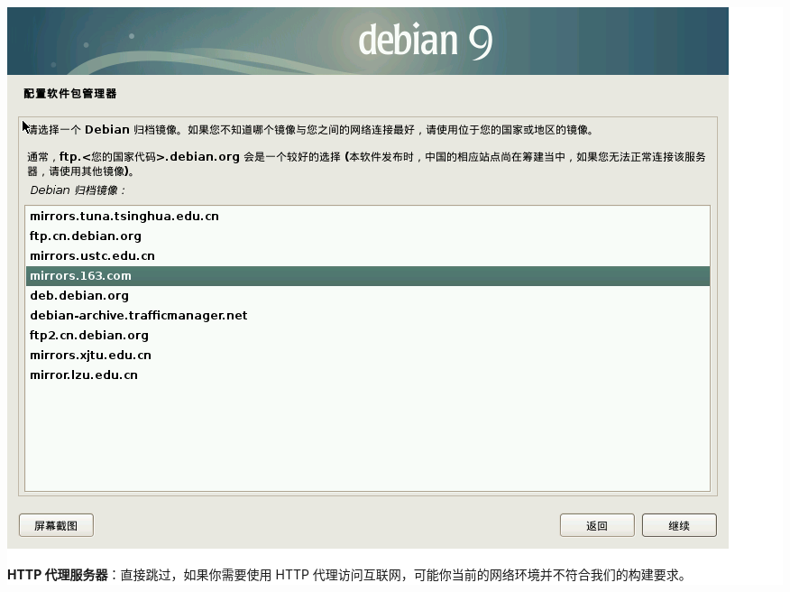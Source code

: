 <img src="debian-installation-mirrors.png" alt="选择软件源">

**HTTP 代理服务器**：直接跳过，如果你需要使用 HTTP 代理访问互联网，可能你当前的网络环境并不符合我们的构建要求。
